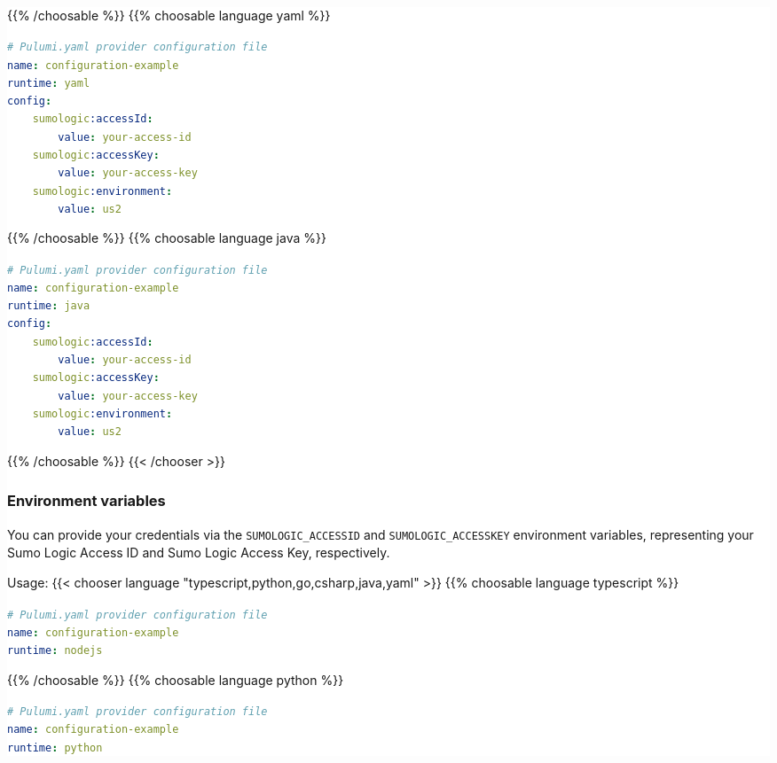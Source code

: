 {{% /choosable %}}
{{% choosable language yaml %}}
```yaml
# Pulumi.yaml provider configuration file
name: configuration-example
runtime: yaml
config:
    sumologic:accessId:
        value: your-access-id
    sumologic:accessKey:
        value: your-access-key
    sumologic:environment:
        value: us2

```

{{% /choosable %}}
{{% choosable language java %}}
```yaml
# Pulumi.yaml provider configuration file
name: configuration-example
runtime: java
config:
    sumologic:accessId:
        value: your-access-id
    sumologic:accessKey:
        value: your-access-key
    sumologic:environment:
        value: us2

```

{{% /choosable %}}
{{< /chooser >}}
### Environment variables
You can provide your credentials via the `SUMOLOGIC_ACCESSID` and `SUMOLOGIC_ACCESSKEY` environment variables, representing your Sumo Logic Access ID and Sumo Logic Access Key, respectively.

Usage:
{{< chooser language "typescript,python,go,csharp,java,yaml" >}}
{{% choosable language typescript %}}
```yaml
# Pulumi.yaml provider configuration file
name: configuration-example
runtime: nodejs

```

{{% /choosable %}}
{{% choosable language python %}}
```yaml
# Pulumi.yaml provider configuration file
name: configuration-example
runtime: python

```
